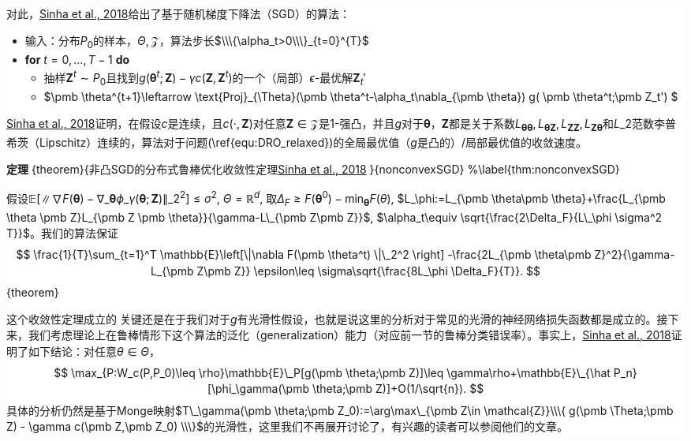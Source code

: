 对此，[Sinha et al., 2018](https://arxiv.org/abs/1710.10571)给出了基于随机梯度下降法（SGD）的算法：
* 输入：分布$P_0$的样本，$\Theta,\mathcal{Z}$，算法步长$\\\{\alpha_t>0\\\}_{t=0}^{T}$
* **for** $t=0,\ldots,T-1$ **do**
	+ 抽样$\pmb Z^t\sim P_0$且找到$g(\pmb \theta^t;\pmb Z)-\gamma c(\pmb Z,\pmb Z^t)$的一个（局部）$\epsilon$-最优解$\pmb Z_t'$
	+ $\pmb \theta^{t+1}\leftarrow \text{Proj}\_{\Theta}(\pmb \theta^t-\alpha_t\nabla\_{\pmb \theta}) g( \pmb \theta^t;\pmb Z_t') $


[Sinha et al., 2018](https://arxiv.org/abs/1710.10571)证明，在假设$c$是连续，且$c(\cdot,\pmb Z)$对任意$\pmb Z\in \mathcal{Z}$是1-强凸，并且$g$对于$\pmb \theta，\pmb Z$都是关于系数$L_{\pmb \theta\pmb \theta},L_{\pmb \theta\pmb Z},L_{\pmb Z\pmb Z},L_{\pmb Z\pmb \theta}$和$L\_2$范数李普希茨（Lipschitz）连续的，算法对于问题(\ref{equ:DRO_relaxed})的全局最优值（$g$是凸的）/局部最优值的收敛速度。

**定理**
{theorem}{非凸SGD的分布式鲁棒优化收敛性定理[Sinha et al., 2018](https://arxiv.org/abs/1710.10571) }{nonconvexSGD} 
%\label{thm:nonconvexSGD}

假设$\mathbb{E}[\|\nabla F(\pmb \theta)-\nabla\_{\pmb \theta}\phi\_\gamma(\pmb \theta;\pmb Z) \|\_2^2]\leq \sigma^2$, $\Theta=\mathbb{R}^d$, 取$\Delta_F\geq F(\pmb \theta^0)-\min_{\pmb \theta} F(\theta)$, $L_\phi:=L_{\pmb \theta\pmb \theta}+\frac{L_{\pmb \theta \pmb Z}L_{\pmb Z \pmb \theta}}{\gamma-L\_{\pmb Z\pmb Z}}$, $\alpha_t\equiv \sqrt{\frac{2\Delta_F}{L\_\phi \sigma^2 T}}$。我们的算法保证
$$
\frac{1}{T}\sum_{t=1}^T \mathbb{E}\left[\|\nabla F(\pmb \theta^t) \|\_2^2  \right] -\frac{2L_{\pmb \theta\pmb Z}^2}{\gamma-L_{\pmb Z\pmb Z}} \epsilon\leq \sigma\sqrt{\frac{8L_\phi \Delta_F}{T}}.
$$
{theorem}

这个收敛性定理成立的 关键还是在于我们对于$g$有光滑性假设，也就是说这里的分析对于常见的光滑的神经网络损失函数都是成立的。接下来，我们考虑理论上在鲁棒情形下这个算法的泛化（generalization）能力（对应前一节的鲁棒分类错误率）。事实上，[Sinha et al., 2018](https://arxiv.org/abs/1710.10571)证明了如下结论：对任意$\theta\in \Theta$，
$$
\max_{P:W_c(P,P_0)\leq \rho}\mathbb{E}\_P[g(\pmb \theta;\pmb Z)]\leq \gamma\rho+\mathbb{E}\_{\hat P_n}[\phi_\gamma(\pmb \theta;\pmb Z)]+O(1/\sqrt{n}).
$$
具体的分析仍然是基于Monge映射$T\_\gamma(\pmb \theta;\pmb Z_0):=\arg\max\_{\pmb Z\in \mathcal{Z}}\\\{ g(\pmb \Theta;\pmb Z) - \gamma c(\pmb Z,\pmb Z_0) \\\}$的光滑性，这里我们不再展开讨论了，有兴趣的读者可以参阅他们的文章。

